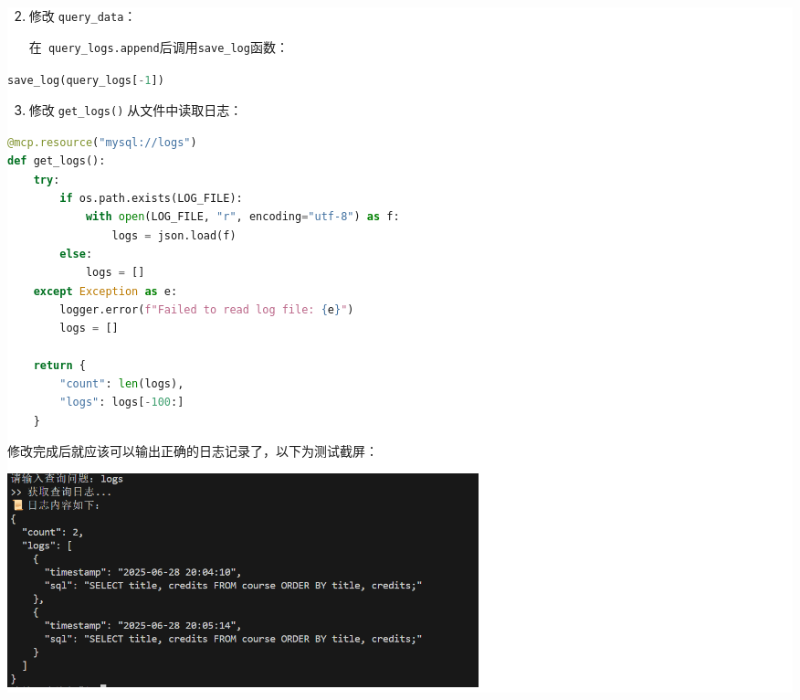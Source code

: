 

2. 修改 `query_data`：

   在` query_logs.append`后调用`save_log`函数：

```python
save_log(query_logs[-1]) 
```



3. 修改 `get_logs()` 从文件中读取日志：

```python
@mcp.resource("mysql://logs")
def get_logs():
    try:
        if os.path.exists(LOG_FILE):
            with open(LOG_FILE, "r", encoding="utf-8") as f:
                logs = json.load(f)
        else:
            logs = []
    except Exception as e:
        logger.error(f"Failed to read log file: {e}")
        logs = []
    
    return {
        "count": len(logs),
        "logs": logs[-100:]
    }
```



修改完成后就应该可以输出正确的日志记录了，以下为测试截屏：

<img src=".\images\8.png" width="60%" style="display: inline-block;">
